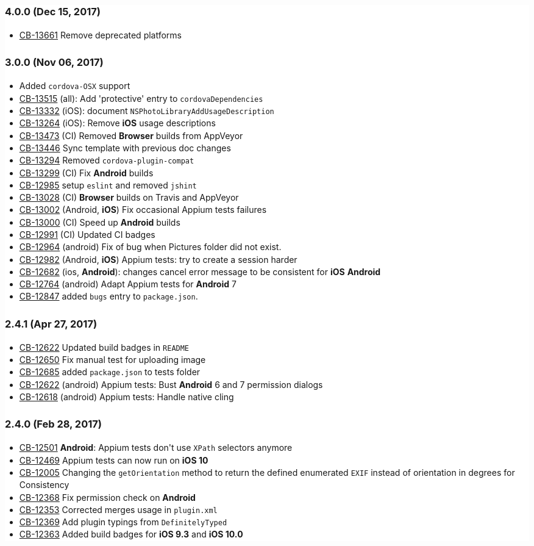 ### 4.0.0 (Dec 15, 2017)
* [CB-13661](https://issues.apache.org/jira/browse/CB-13661) Remove deprecated platforms

### 3.0.0 (Nov 06, 2017)
* Added `cordova-OSX` support
* [CB-13515](https://issues.apache.org/jira/browse/CB-13515) (all): Add 'protective' entry to `cordovaDependencies`
* [CB-13332](https://issues.apache.org/jira/browse/CB-13332) (iOS): document `NSPhotoLibraryAddUsageDescription`
* [CB-13264](https://issues.apache.org/jira/browse/CB-13264) (iOS): Remove **iOS** usage descriptions
* [CB-13473](https://issues.apache.org/jira/browse/CB-13473) (CI) Removed **Browser** builds from AppVeyor
* [CB-13446](https://issues.apache.org/jira/browse/CB-13446) Sync template with previous doc changes
* [CB-13294](https://issues.apache.org/jira/browse/CB-13294) Removed `cordova-plugin-compat`
* [CB-13299](https://issues.apache.org/jira/browse/CB-13299) (CI) Fix **Android** builds
* [CB-12985](https://issues.apache.org/jira/browse/CB-12985) setup `eslint` and removed `jshint`
* [CB-13028](https://issues.apache.org/jira/browse/CB-13028) (CI) **Browser** builds on Travis and AppVeyor
* [CB-13002](https://issues.apache.org/jira/browse/CB-13002) (Android, **iOS**) Fix occasional Appium tests failures
* [CB-13000](https://issues.apache.org/jira/browse/CB-13000) (CI) Speed up **Android** builds
* [CB-12991](https://issues.apache.org/jira/browse/CB-12991) (CI) Updated CI badges
* [CB-12964](https://issues.apache.org/jira/browse/CB-12964) (android) Fix of bug when Pictures folder did not exist.
* [CB-12982](https://issues.apache.org/jira/browse/CB-12982) (Android, **iOS**) Appium tests: try to create a session harder
* [CB-12682](https://issues.apache.org/jira/browse/CB-12682) (ios, **Android**): changes cancel error message to be consistent for **iOS** **Android**
* [CB-12764](https://issues.apache.org/jira/browse/CB-12764) (android) Adapt Appium tests for **Android** 7
* [CB-12847](https://issues.apache.org/jira/browse/CB-12847) added `bugs` entry to `package.json`.

### 2.4.1 (Apr 27, 2017)
* [CB-12622](https://issues.apache.org/jira/browse/CB-12622) Updated build badges in `README`
* [CB-12650](https://issues.apache.org/jira/browse/CB-12650) Fix manual test for uploading image
* [CB-12685](https://issues.apache.org/jira/browse/CB-12685) added `package.json` to tests folder
* [CB-12622](https://issues.apache.org/jira/browse/CB-12622) (android) Appium tests: Bust **Android** 6 and 7 permission dialogs
* [CB-12618](https://issues.apache.org/jira/browse/CB-12618) (android) Appium tests: Handle native cling

### 2.4.0 (Feb 28, 2017)
* [CB-12501](https://issues.apache.org/jira/browse/CB-12501) **Android**: Appium tests don't use `XPath` selectors anymore
* [CB-12469](https://issues.apache.org/jira/browse/CB-12469) Appium tests can now run on **iOS 10**
* [CB-12005](https://issues.apache.org/jira/browse/CB-12005) Changing the `getOrientation` method to return the defined enumerated `EXIF` instead of orientation in degrees for Consistency
* [CB-12368](https://issues.apache.org/jira/browse/CB-12368) Fix permission check on **Android**
* [CB-12353](https://issues.apache.org/jira/browse/CB-12353) Corrected merges usage in `plugin.xml`
* [CB-12369](https://issues.apache.org/jira/browse/CB-12369) Add plugin typings from `DefinitelyTyped`
* [CB-12363](https://issues.apache.org/jira/browse/CB-12363) Added build badges for **iOS 9.3** and **iOS 10.0**